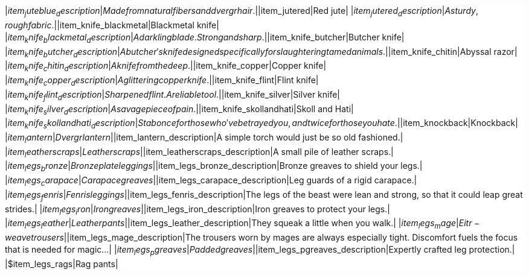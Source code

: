 |$item_juteblue_description|Made from natural fibers and dvergr hair.|
|$item_jutered|Red jute|
|$item_jutered_description|A sturdy, rough fabric.|
|$item_knife_blackmetal|Blackmetal knife|
|$item_knife_blackmetal_description|A darkling blade. Strong and sharp.|
|$item_knife_butcher|Butcher knife|
|$item_knife_butcher_description|A butcher's knife designed specifically for slaughtering tamed animals.|
|$item_knife_chitin|Abyssal razor|
|$item_knife_chitin_description|A knife from the deep.|
|$item_knife_copper|Copper knife|
|$item_knife_copper_description|A glittering copper knife.|
|$item_knife_flint|Flint knife|
|$item_knife_flint_description|Sharpened flint. A reliable tool.|
|$item_knife_silver|Silver knife|
|$item_knife_silver_description|A savage piece of pain.|
|$item_knife_skollandhati|Skoll and Hati|
|$item_knife_skollandhati_description|Stab once for those who've betrayed you, and twice for those you hate.|
|$item_knockback|Knockback|
|$item_lantern|Dvergr lantern|
|$item_lantern_description|A simple torch would just be so old fashioned.|
|$item_leatherscraps|Leather scraps|
|$item_leatherscraps_description|A small pile of leather scraps.|
|$item_legs_bronze|Bronze plate leggings|
|$item_legs_bronze_description|Bronze greaves to shield your legs.|
|$item_legs_carapace|Carapace greaves|
|$item_legs_carapace_description|Leg guards of a rigid carapace.|
|$item_legs_fenris|Fenris leggings|
|$item_legs_fenris_description|The legs of the beast were lean and strong, so that it could leap great strides.|
|$item_legs_iron|Iron greaves|
|$item_legs_iron_description|Iron greaves to protect your legs.|
|$item_legs_leather|Leather pants|
|$item_legs_leather_description|They squeak a little when you walk.|
|$item_legs_mage|Eitr-weave trousers|
|$item_legs_mage_description|The trousers worn by mages are always especially tight. Discomfort fuels the focus that is needed for magic...|
|$item_legs_pgreaves|Padded greaves|
|$item_legs_pgreaves_description|Expertly crafted leg protection.|
|$item_legs_rags|Rag pants|